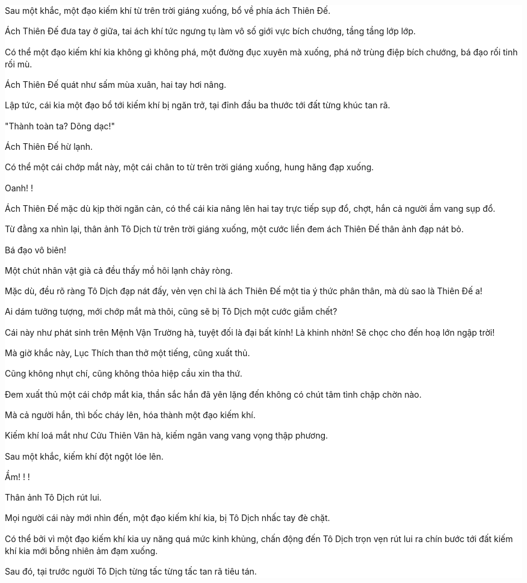 Sau một khắc, một đạo kiếm khí từ trên trời giáng xuống, bổ về phía ách Thiên Đế.

Ách Thiên Đế đưa tay ở giữa, tai ách khí tức ngưng tụ làm vô số giới vực bích chướng, tầng tầng lớp lớp.

Có thể một đạo kiếm khí kia không gì không phá, một đường đục xuyên mà xuống, phá nở trùng điệp bích chướng, bá đạo rối tinh rối mù.

Ách Thiên Đế quát như sấm mùa xuân, hai tay hơi nâng.

Lập tức, cái kia một đạo bổ tới kiếm khí bị ngăn trở, tại đỉnh đầu ba thước tới đất từng khúc tan rã.

"Thành toàn ta? Dõng dạc!"

Ách Thiên Đế hừ lạnh.

Có thể một cái chớp mắt này, một cái chân to từ trên trời giáng xuống, hung hăng đạp xuống.

Oanh! !

Ách Thiên Đế mặc dù kịp thời ngăn cản, có thể cái kia nâng lên hai tay trực tiếp sụp đổ, chợt, hắn cả người ầm vang sụp đổ.

Từ đằng xa nhìn lại, thân ảnh Tô Dịch từ trên trời giáng xuống, một cước liền đem ách Thiên Đế thân ảnh đạp nát bỏ.

Bá đạo vô biên!

Một chút nhân vật già cả đều thấy mồ hôi lạnh chảy ròng.

Mặc dù, đều rõ ràng Tô Dịch đạp nát đấy, vẻn vẹn chỉ là ách Thiên Đế một tia ý thức phân thân, mà dù sao là Thiên Đế a!

Ai dám tưởng tượng, mới chớp mắt mà thôi, cũng sẽ bị Tô Dịch một cước giẫm chết?

Cái này như phát sinh trên Mệnh Vận Trường hà, tuyệt đối là đại bất kính! Là khinh nhờn! Sẽ chọc cho đến hoạ lớn ngập trời!

Mà giờ khắc này, Lục Thích than thở một tiếng, cũng xuất thủ.

Cũng không nhụt chí, cũng không thỏa hiệp cầu xin tha thứ.

Đem xuất thủ một cái chớp mắt kia, thần sắc hắn đã yên lặng đến không có chút tâm tình chập chờn nào.

Mà cả người hắn, thì bốc cháy lên, hóa thành một đạo kiếm khí.

Kiếm khí loá mắt như Cửu Thiên Vân hà, kiếm ngân vang vang vọng thập phương.

Sau một khắc, kiếm khí đột ngột lóe lên.

Ầm! ! !

Thân ảnh Tô Dịch rút lui.

Mọi người cái này mới nhìn đến, một đạo kiếm khí kia, bị Tô Dịch nhấc tay đè chặt.

Có thể bởi vì một đạo kiếm khí kia uy năng quá mức kinh khủng, chấn động đến Tô Dịch trọn vẹn rút lui ra chín bước tới đất kiếm khí kia mới bỗng nhiên ảm đạm xuống.

Sau đó, tại trước người Tô Dịch từng tấc từng tấc tan rã tiêu tán.
